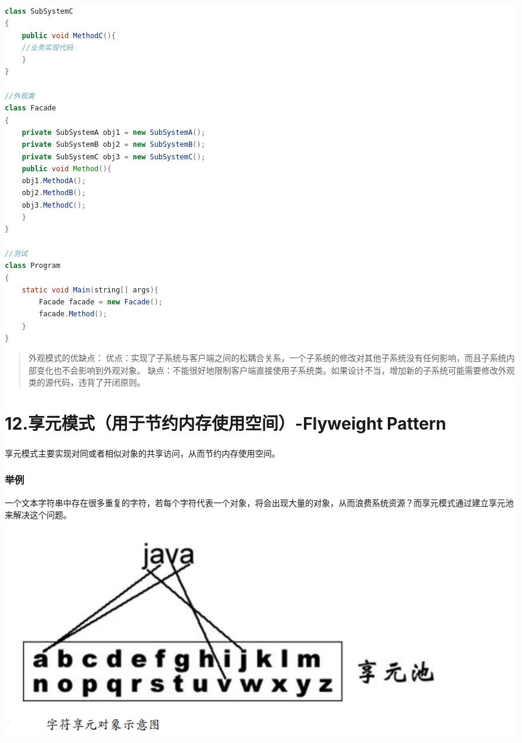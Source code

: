 ```java
class SubSystemC
{
	public void MethodC(){
	//业务实现代码
	}
}

//外观类
class Facade
{
	private SubSystemA obj1 = new SubSystemA();
	private SubSystemB obj2 = new SubSystemB();
	private SubSystemC obj3 = new SubSystemC();
	public void Method(){
	obj1.MethodA();
	obj2.MethodB();
	obj3.MethodC();
	}
}

//测试
class Program
{
	static void Main(string[] args){
		Facade facade = new Facade();
		facade.Method();
	}
}

```

>外观模式的优缺点：
>优点：实现了子系统与客户端之间的松耦合关系，一个子系统的修改对其他子系统没有任何影响，而且子系统内部变化也不会影响到外观对象。
>缺点：不能很好地限制客户端直接使用子系统类。如果设计不当，增加新的子系统可能需要修改外观类的源代码，违背了开闭原则。


# 12.享元模式（用于节约内存使用空间）-Flyweight Pattern

享元模式主要实现对同或者相似对象的共享访问，从而节约内存使用空间。

<h3>举例</h3>
一个文本字符串中存在很多重复的字符，若每个字符代表一个对象，将会出现大量的对象，从而浪费系统资源？而享元模式通过建立享元池来解决这个问题。

![16](../blog_img/JavaDesignPatterns_img_16.png)
